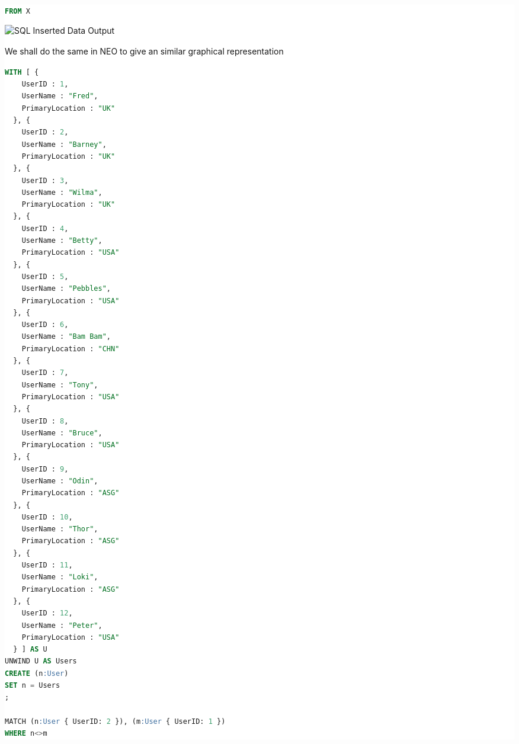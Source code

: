 ```sql
FROM X
```

![SQL Inserted Data Output](SQLTableOutput.png)

We shall do the same in NEO to give an similar graphical representation

```sql
WITH [ {
    UserID : 1,
    UserName : "Fred",
    PrimaryLocation : "UK"
  }, {
    UserID : 2,
    UserName : "Barney",
    PrimaryLocation : "UK"
  }, {
    UserID : 3,
    UserName : "Wilma",
    PrimaryLocation : "UK"
  }, {
    UserID : 4,
    UserName : "Betty",
    PrimaryLocation : "USA"
  }, {
    UserID : 5,
    UserName : "Pebbles",
    PrimaryLocation : "USA"
  }, {
    UserID : 6,
    UserName : "Bam Bam",
    PrimaryLocation : "CHN"
  }, {
    UserID : 7,
    UserName : "Tony",
    PrimaryLocation : "USA"
  }, {
    UserID : 8,
    UserName : "Bruce",
    PrimaryLocation : "USA"
  }, {
    UserID : 9,
    UserName : "Odin",
    PrimaryLocation : "ASG"
  }, {
    UserID : 10,
    UserName : "Thor",
    PrimaryLocation : "ASG"
  }, {
    UserID : 11,
    UserName : "Loki",
    PrimaryLocation : "ASG"
  }, {
    UserID : 12,
    UserName : "Peter",
    PrimaryLocation : "USA"
  } ] AS U
UNWIND U AS Users
CREATE (n:User)
SET n = Users
;

MATCH (n:User { UserID: 2 }), (m:User { UserID: 1 })
WHERE n<>m
```